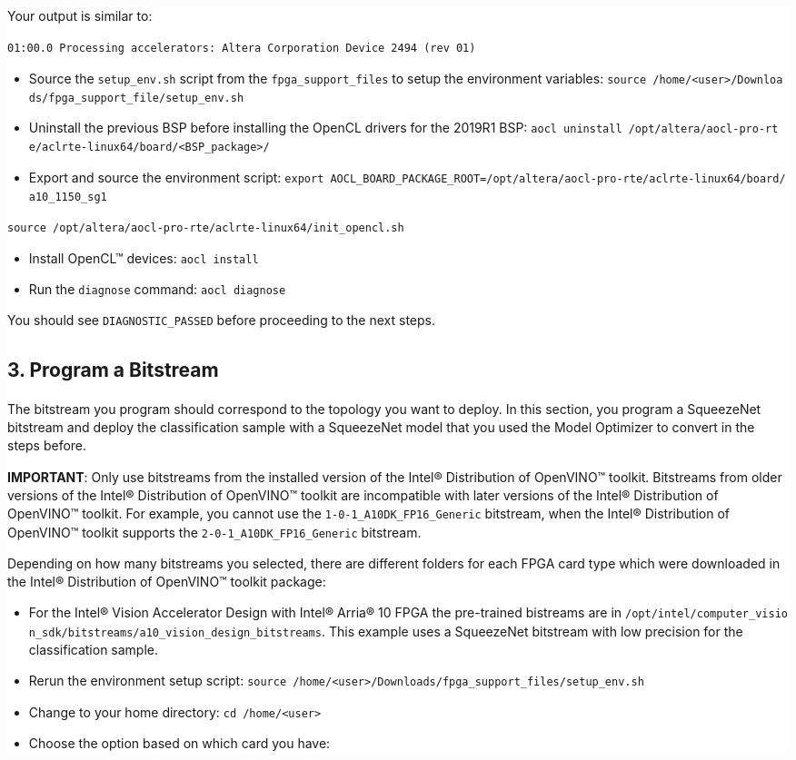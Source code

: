 Your output is similar to:

`01:00.0 Processing accelerators: Altera Corporation Device 2494 (rev 01)
`

  * Source the `setup_env.sh` script from the `fpga_support_files` to setup the environment variables:
		`source /home/<user>/Downloads/fpga_support_file/setup_env.sh
`
	
  * Uninstall the previous BSP before installing the OpenCL drivers for the 2019R1 BSP:
		`aocl uninstall /opt/altera/aocl-pro-rte/aclrte-linux64/board/<BSP_package>/			`
	
  * Export and source the environment script:
`export AOCL_BOARD_PACKAGE_ROOT=/opt/altera/aocl-pro-rte/aclrte-linux64/board/a10_1150_sg1
`

`source /opt/altera/aocl-pro-rte/aclrte-linux64/init_opencl.sh
`

  * Install OpenCL™ devices:
		`aocl install	`
	
  * Run the `diagnose` command:
		`aocl diagnose`

You should see `DIAGNOSTIC_PASSED` before proceeding to the next steps.
	

## 3. Program a Bitstream

The bitstream you program should correspond to the topology you want to deploy. In this section, you program a SqueezeNet bitstream and deploy the classification sample with a SqueezeNet model that you used the Model Optimizer to convert in the steps before.

**IMPORTANT**: Only use bitstreams from the installed version of the Intel® Distribution of OpenVINO™ toolkit. Bitstreams from older versions of the Intel® Distribution of OpenVINO™ toolkit are incompatible with later versions of the Intel® Distribution of OpenVINO™ toolkit. For example, you cannot use the `1-0-1_A10DK_FP16_Generic` bitstream, when the Intel® Distribution of OpenVINO™ toolkit supports the `2-0-1_A10DK_FP16_Generic` bitstream.

Depending on how many bitstreams you selected, there are different folders for each FPGA card type which were downloaded in the Intel® Distribution of OpenVINO™ toolkit package:


  * For the Intel® Vision Accelerator Design with Intel® Arria® 10 FPGA the pre-trained bistreams are in `/opt/intel/computer_vision_sdk/bitstreams/a10_vision_design_bitstreams`. This example uses a SqueezeNet bitstream with low precision for the classification sample.



  * Rerun the environment setup script:
		`source /home/<user>/Downloads/fpga_support_files/setup_env.sh`
	
  * Change to your home directory:
		`cd /home/<user>`
	
  * Choose the option based on which card you have:
		